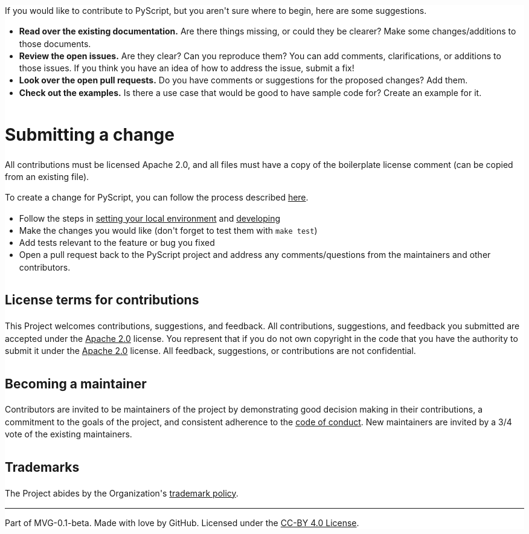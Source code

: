 If you would like to contribute to PyScript, but you aren't sure where to begin, here are some suggestions.

- **Read over the existing documentation.** Are there things missing, or could they be clearer? Make some changes/additions to those documents.
- **Review the open issues.** Are they clear? Can you reproduce them? You can add comments, clarifications, or additions to those issues. If you think you have an idea of how to address the issue, submit a fix!
- **Look over the open pull requests.** Do you have comments or suggestions for the proposed changes? Add them.
- **Check out the examples.** Is there a use case that would be good to have sample code for? Create an example for it.

# Submitting a change

All contributions must be licensed Apache 2.0, and all files must have a copy of the boilerplate license comment (can be copied from an existing file).

To create a change for PyScript, you can follow the process described [here](https://docs.github.com/en/get-started/quickstart/contributing-to-projects).

- Follow the steps in [setting your local environment](#setting-up-your-local-environment) and [developing](#developing)
- Make the changes you would like (don't forget to test them with `make test`)
- Add tests relevant to the feature or bug you fixed
- Open a pull request back to the PyScript project and address any comments/questions from the maintainers and other contributors.

## License terms for contributions

This Project welcomes contributions, suggestions, and feedback. All contributions, suggestions, and feedback you submitted are accepted under the [Apache 2.0](./LICENSE) license. You represent that if you do not own copyright in the code that you have the authority to submit it under the [Apache 2.0](./LICENSE) license. All feedback, suggestions, or contributions are not confidential.

## Becoming a maintainer

Contributors are invited to be maintainers of the project by demonstrating good decision making in their contributions, a commitment to the goals of the project, and consistent adherence to the [code of conduct](https://github.com/pyscript/governance/blob/main/CODE-OF-CONDUCT.md). New maintainers are invited by a 3/4 vote of the existing maintainers.

## Trademarks

The Project abides by the Organization's [trademark policy](https://github.com/pyscript/governance/blob/main/TRADEMARKS.md).

---

Part of MVG-0.1-beta.
Made with love by GitHub. Licensed under the [CC-BY 4.0 License](https://creativecommons.org/licenses/by-sa/4.0/).
